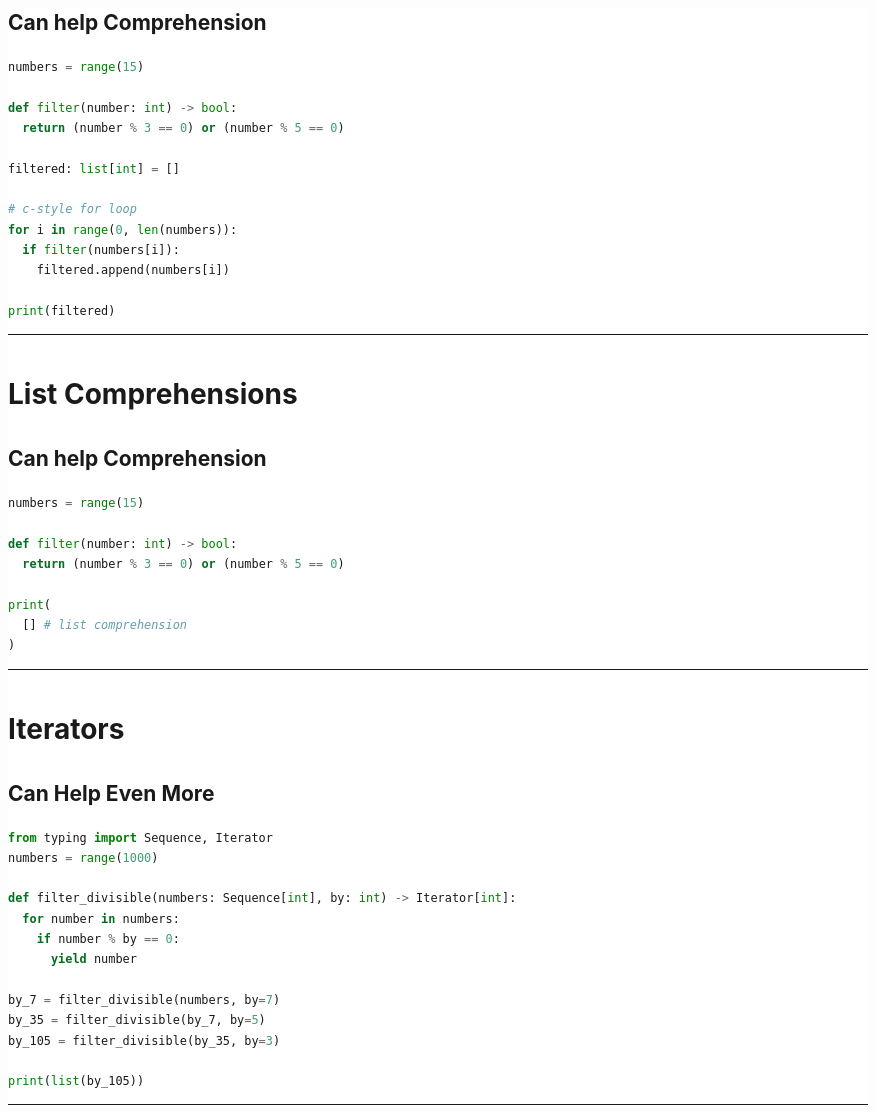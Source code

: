 ## Can help Comprehension

```python {monaco-run} {autorun: false}
numbers = range(15)

def filter(number: int) -> bool:
  return (number % 3 == 0) or (number % 5 == 0)

filtered: list[int] = []

# c-style for loop
for i in range(0, len(numbers)):
  if filter(numbers[i]):
    filtered.append(numbers[i])

print(filtered)
```

---

# List Comprehensions

## Can help Comprehension

```python {monaco-run} {autorun: false}
numbers = range(15)

def filter(number: int) -> bool:
  return (number % 3 == 0) or (number % 5 == 0)

print(
  [] # list comprehension
)
```

---

# Iterators

## Can Help Even More

```python {monaco-run} {autorun: false}
from typing import Sequence, Iterator
numbers = range(1000)

def filter_divisible(numbers: Sequence[int], by: int) -> Iterator[int]:
  for number in numbers:
    if number % by == 0:
      yield number

by_7 = filter_divisible(numbers, by=7)
by_35 = filter_divisible(by_7, by=5)
by_105 = filter_divisible(by_35, by=3)

print(list(by_105))
```

---
